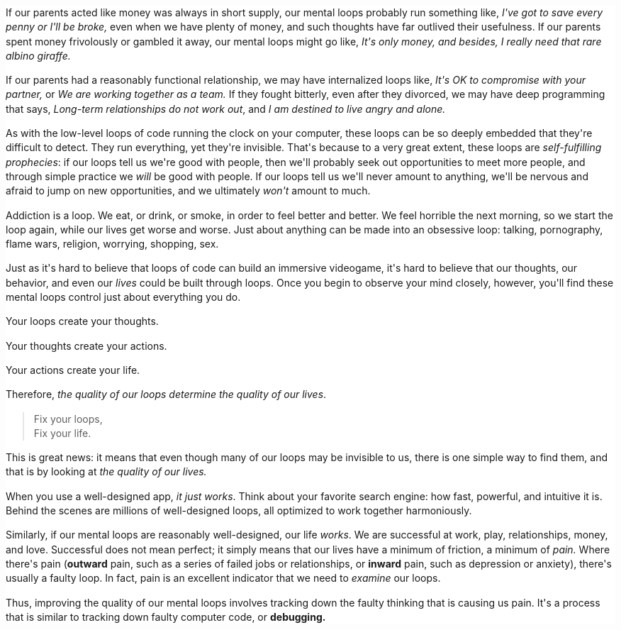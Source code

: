 If our parents acted like money was always in short supply, our mental loops probably run something like, _I've got to save every penny or I'll be broke,_ even when we have plenty of money, and such thoughts have far outlived their usefulness. If our parents spent money frivolously or gambled it away, our mental loops might go like, _It's only money, and besides, I really need that rare albino giraffe._

If our parents had a reasonably functional relationship, we may have internalized loops like, _It's OK to compromise with your partner,_ or _We are working together as a team._ If they fought bitterly, even after they divorced, we may have deep programming that says, _Long-term relationships do not work out_, and _I am destined to live angry and alone._

As with the low-level loops of code running the clock on your computer, these loops can be so deeply embedded that they're difficult to detect. They run everything, yet they're invisible. That's because to a very great extent, these loops are _self-fulfilling prophecies_: if our loops tell us we're good with people, then we'll probably seek out opportunities to meet more people, and through simple practice we _will_ be good with people. If our loops tell us we'll never amount to anything, we'll be nervous and afraid to jump on new opportunities, and we ultimately _won't_ amount to much.

Addiction is a loop. We eat, or drink, or smoke, in order to feel better and better. We feel horrible the next morning, so we start the loop again, while our lives get worse and worse. Just about anything can be made into an obsessive loop: talking, pornography, flame wars, religion, worrying, shopping, sex.

Just as it's hard to believe that loops of code can build an immersive videogame, it's hard to believe that our thoughts, our behavior, and even our _lives_ could be built through loops. Once you begin to observe your mind closely, however, you'll find these mental loops control just about everything you do.

Your loops create your thoughts.

Your thoughts create your actions.

Your actions create your life.

Therefore, _the quality of our loops determine the quality of our lives_.

> Fix your loops,  
>  Fix your life.

This is great news: it means that even though many of our loops may be invisible to us, there is one simple way to find them, and that is by looking at _the quality of our lives._

When you use a well-designed app, _it just works_. Think about your favorite search engine: how fast, powerful, and intuitive it is. Behind the scenes are millions of well-designed loops, all optimized to work together harmoniously.

Similarly, if our mental loops are reasonably well-designed, our life _works_. We are successful at work, play, relationships, money, and love. Successful does not mean perfect; it simply means that our lives have a minimum of friction, a minimum of _pain._ Where there's pain \(**outward** pain, such as a series of failed jobs or relationships, or **inward** pain, such as depression or anxiety\), there's usually a faulty loop. In fact, pain is an excellent indicator that we need to _examine_ our loops.

Thus, improving the quality of our mental loops involves tracking down the faulty thinking that is causing us pain. It's a process that is similar to tracking down faulty computer code, or **debugging.**
